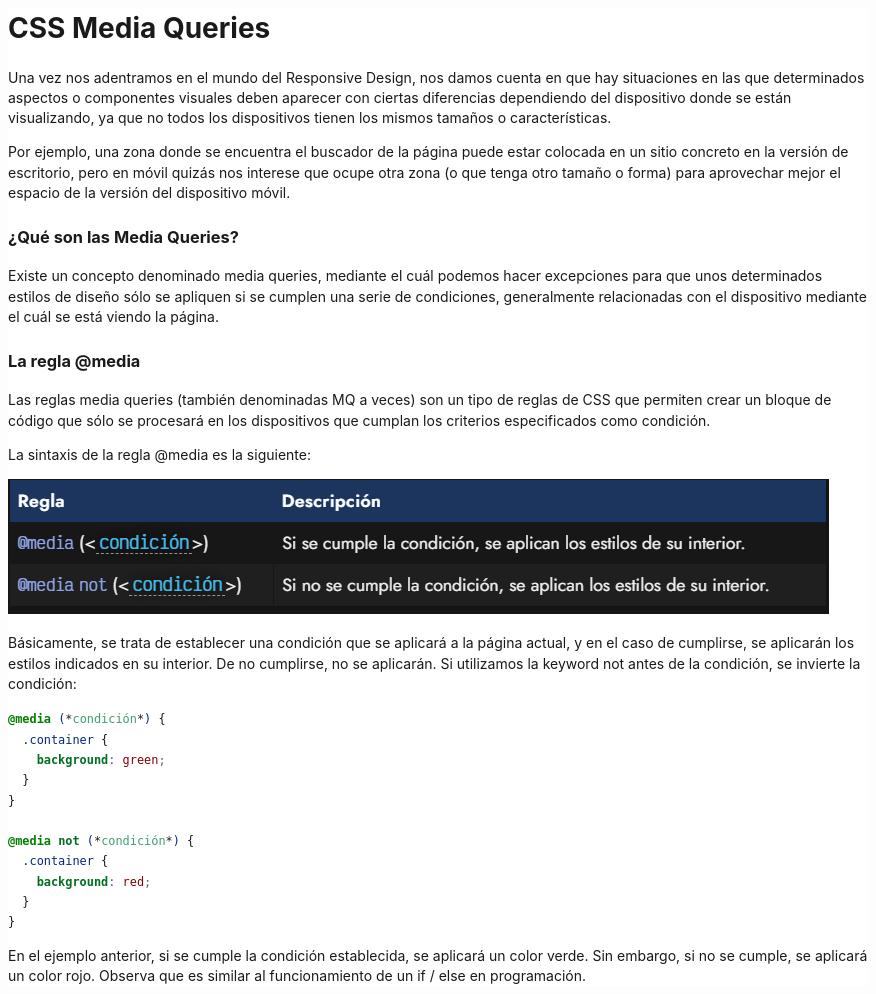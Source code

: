 # CSS Media Queries

Una vez nos adentramos en el mundo del Responsive Design, nos damos cuenta en que hay situaciones en las que determinados aspectos o componentes visuales deben aparecer con ciertas diferencias dependiendo del dispositivo donde se están visualizando, ya que no todos los dispositivos tienen los mismos tamaños o características.

Por ejemplo, una zona donde se encuentra el buscador de la página puede estar colocada en un sitio concreto en la versión de escritorio, pero en móvil quizás nos interese que ocupe otra zona (o que tenga otro tamaño o forma) para aprovechar mejor el espacio de la versión del dispositivo móvil.

### ¿Qué son las Media Queries?

Existe un concepto denominado media queries, mediante el cuál podemos hacer excepciones para que unos determinados estilos de diseño sólo se apliquen si se cumplen una serie de condiciones, generalmente relacionadas con el dispositivo mediante el cuál se está viendo la página.

### La regla @media

Las reglas media queries (también denominadas MQ a veces) son un tipo de reglas de CSS que permiten crear un bloque de código que sólo se procesará en los dispositivos que cumplan los criterios especificados como condición.

La sintaxis de la regla @media es la siguiente:

![img](./assets/responsive-web-design.png)

Básicamente, se trata de establecer una condición que se aplicará a la página actual, y en el caso de cumplirse, se aplicarán los estilos indicados en su interior. De no cumplirse, no se aplicarán. Si utilizamos la keyword not antes de la condición, se invierte la condición:

```CSS
@media (*condición*) {
  .container {
    background: green;
  }
}

@media not (*condición*) {
  .container {
    background: red;
  }
}
```

En el ejemplo anterior, si se cumple la condición establecida, se aplicará un color verde. Sin embargo, si no se cumple, se aplicará un color rojo. Observa que es similar al funcionamiento de un if / else en programación.
